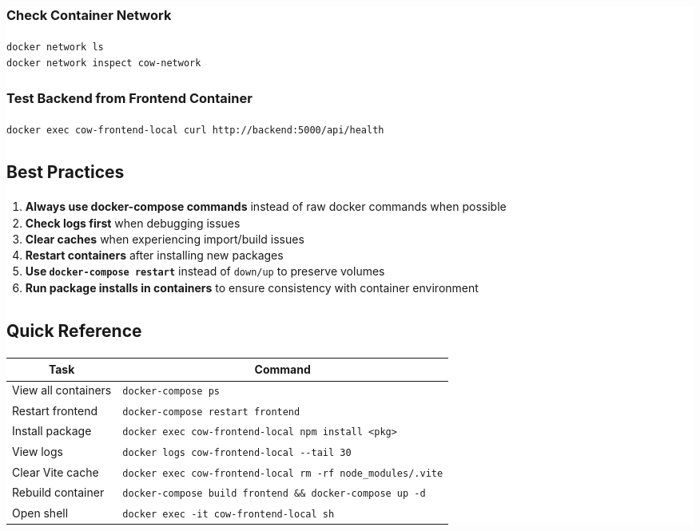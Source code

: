### Check Container Network
```bash
docker network ls
docker network inspect cow-network
```

### Test Backend from Frontend Container
```bash
docker exec cow-frontend-local curl http://backend:5000/api/health
```

## Best Practices

1. **Always use docker-compose commands** instead of raw docker commands when possible
2. **Check logs first** when debugging issues
3. **Clear caches** when experiencing import/build issues
4. **Restart containers** after installing new packages
5. **Use `docker-compose restart`** instead of `down/up` to preserve volumes
6. **Run package installs in containers** to ensure consistency with container environment

## Quick Reference

| Task | Command |
|------|---------|
| View all containers | `docker-compose ps` |
| Restart frontend | `docker-compose restart frontend` |
| Install package | `docker exec cow-frontend-local npm install <pkg>` |
| View logs | `docker logs cow-frontend-local --tail 30` |
| Clear Vite cache | `docker exec cow-frontend-local rm -rf node_modules/.vite` |
| Rebuild container | `docker-compose build frontend && docker-compose up -d` |
| Open shell | `docker exec -it cow-frontend-local sh` |
